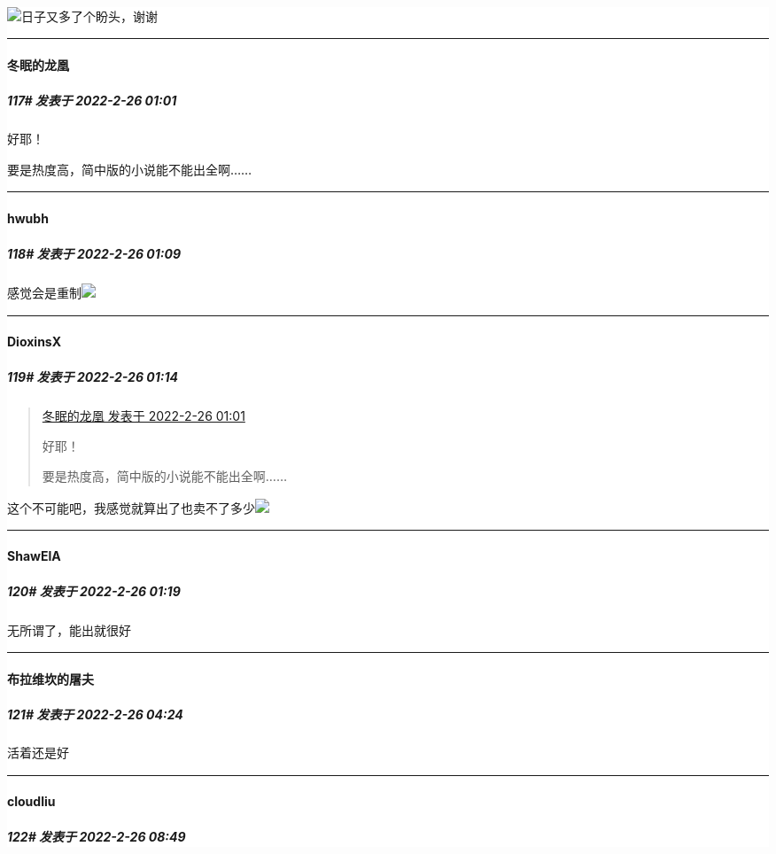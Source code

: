 <img src="https://static.saraba1st.com/image/smiley/face2017/018.png" referrerpolicy="no-referrer">日子又多了个盼头，谢谢

*****

####  冬眠的龙凰  
##### 117#       发表于 2022-2-26 01:01

好耶！

要是热度高，简中版的小说能不能出全啊……



*****

####  hwubh  
##### 118#       发表于 2022-2-26 01:09

感觉会是重制<img src="https://static.saraba1st.com/image/smiley/face2017/105.png" referrerpolicy="no-referrer">

*****

####  DioxinsX  
##### 119#       发表于 2022-2-26 01:14

<blockquote><a href="httphttps://bbs.saraba1st.com/2b/forum.php?mod=redirect&amp;goto=findpost&amp;pid=54834415&amp;ptid=2054563" target="_blank">冬眠的龙凰 发表于 2022-2-26 01:01</a>

好耶！

要是热度高，简中版的小说能不能出全啊……</blockquote>
这个不可能吧，我感觉就算出了也卖不了多少<img src="https://static.saraba1st.com/image/smiley/face2017/007.png" referrerpolicy="no-referrer">

*****

####  ShawElA  
##### 120#       发表于 2022-2-26 01:19

无所谓了，能出就很好



*****

####  布拉维坎的屠夫  
##### 121#       发表于 2022-2-26 04:24

活着还是好



*****

####  cloudliu  
##### 122#       发表于 2022-2-26 08:49
